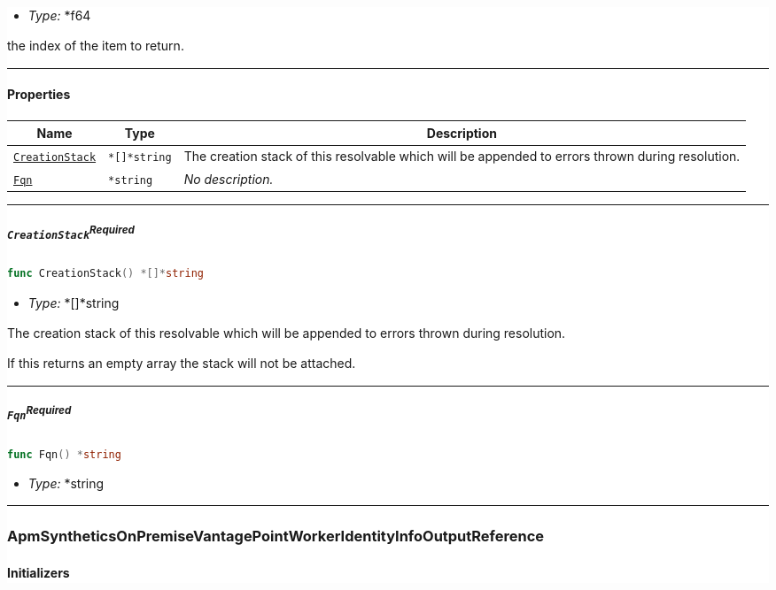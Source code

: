 - *Type:* *f64

the index of the item to return.

---


#### Properties <a name="Properties" id="Properties"></a>

| **Name** | **Type** | **Description** |
| --- | --- | --- |
| <code><a href="#rhizo-co-terraform-provider-oci.apmSyntheticsOnPremiseVantagePointWorker.ApmSyntheticsOnPremiseVantagePointWorkerIdentityInfoList.property.creationStack">CreationStack</a></code> | <code>*[]*string</code> | The creation stack of this resolvable which will be appended to errors thrown during resolution. |
| <code><a href="#rhizo-co-terraform-provider-oci.apmSyntheticsOnPremiseVantagePointWorker.ApmSyntheticsOnPremiseVantagePointWorkerIdentityInfoList.property.fqn">Fqn</a></code> | <code>*string</code> | *No description.* |

---

##### `CreationStack`<sup>Required</sup> <a name="CreationStack" id="rhizo-co-terraform-provider-oci.apmSyntheticsOnPremiseVantagePointWorker.ApmSyntheticsOnPremiseVantagePointWorkerIdentityInfoList.property.creationStack"></a>

```go
func CreationStack() *[]*string
```

- *Type:* *[]*string

The creation stack of this resolvable which will be appended to errors thrown during resolution.

If this returns an empty array the stack will not be attached.

---

##### `Fqn`<sup>Required</sup> <a name="Fqn" id="rhizo-co-terraform-provider-oci.apmSyntheticsOnPremiseVantagePointWorker.ApmSyntheticsOnPremiseVantagePointWorkerIdentityInfoList.property.fqn"></a>

```go
func Fqn() *string
```

- *Type:* *string

---


### ApmSyntheticsOnPremiseVantagePointWorkerIdentityInfoOutputReference <a name="ApmSyntheticsOnPremiseVantagePointWorkerIdentityInfoOutputReference" id="rhizo-co-terraform-provider-oci.apmSyntheticsOnPremiseVantagePointWorker.ApmSyntheticsOnPremiseVantagePointWorkerIdentityInfoOutputReference"></a>

#### Initializers <a name="Initializers" id="rhizo-co-terraform-provider-oci.apmSyntheticsOnPremiseVantagePointWorker.ApmSyntheticsOnPremiseVantagePointWorkerIdentityInfoOutputReference.Initializer"></a>
